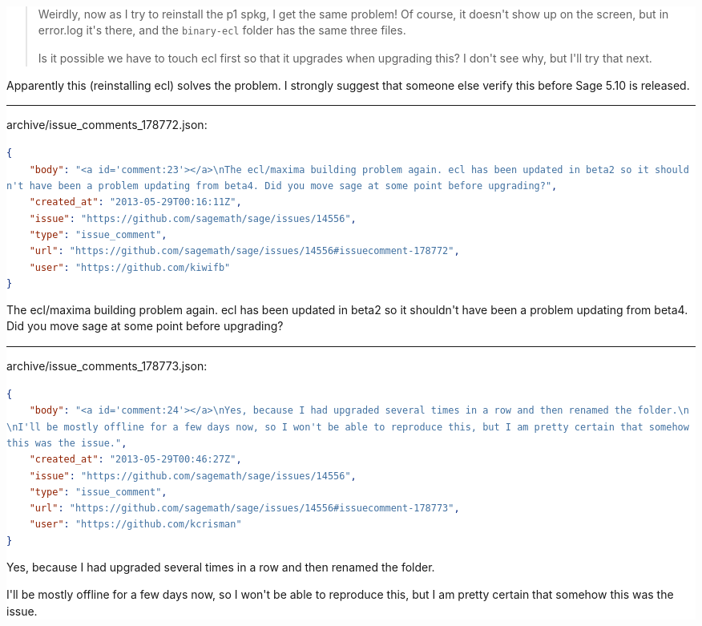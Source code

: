 <a id='comment:22'></a>
> Weirdly, now as I try to reinstall the p1 spkg, I get the same problem! Of course, it doesn't show up on the screen, but in error.log it's there, and the `binary-ecl` folder has the same three files.
> 
> Is it possible we have to touch ecl first so that it upgrades when upgrading this?  I don't see why, but I'll try that next.

Apparently this (reinstalling ecl) solves the problem.  I strongly suggest that someone else verify this before Sage 5.10 is released.



---

archive/issue_comments_178772.json:
```json
{
    "body": "<a id='comment:23'></a>\nThe ecl/maxima building problem again. ecl has been updated in beta2 so it shouldn't have been a problem updating from beta4. Did you move sage at some point before upgrading?",
    "created_at": "2013-05-29T00:16:11Z",
    "issue": "https://github.com/sagemath/sage/issues/14556",
    "type": "issue_comment",
    "url": "https://github.com/sagemath/sage/issues/14556#issuecomment-178772",
    "user": "https://github.com/kiwifb"
}
```

<a id='comment:23'></a>
The ecl/maxima building problem again. ecl has been updated in beta2 so it shouldn't have been a problem updating from beta4. Did you move sage at some point before upgrading?



---

archive/issue_comments_178773.json:
```json
{
    "body": "<a id='comment:24'></a>\nYes, because I had upgraded several times in a row and then renamed the folder.\n\nI'll be mostly offline for a few days now, so I won't be able to reproduce this, but I am pretty certain that somehow this was the issue.",
    "created_at": "2013-05-29T00:46:27Z",
    "issue": "https://github.com/sagemath/sage/issues/14556",
    "type": "issue_comment",
    "url": "https://github.com/sagemath/sage/issues/14556#issuecomment-178773",
    "user": "https://github.com/kcrisman"
}
```

<a id='comment:24'></a>
Yes, because I had upgraded several times in a row and then renamed the folder.

I'll be mostly offline for a few days now, so I won't be able to reproduce this, but I am pretty certain that somehow this was the issue.
